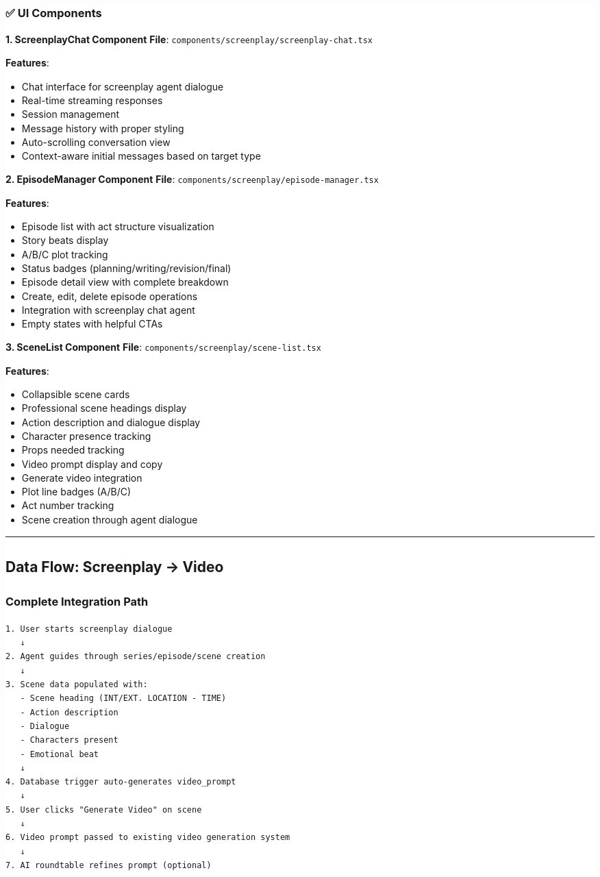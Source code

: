 ### ✅ UI Components

**1. ScreenplayChat Component**
**File**: `components/screenplay/screenplay-chat.tsx`

**Features**:
- Chat interface for screenplay agent dialogue
- Real-time streaming responses
- Session management
- Message history with proper styling
- Auto-scrolling conversation view
- Context-aware initial messages based on target type

**2. EpisodeManager Component**
**File**: `components/screenplay/episode-manager.tsx`

**Features**:
- Episode list with act structure visualization
- Story beats display
- A/B/C plot tracking
- Status badges (planning/writing/revision/final)
- Episode detail view with complete breakdown
- Create, edit, delete episode operations
- Integration with screenplay chat agent
- Empty states with helpful CTAs

**3. SceneList Component**
**File**: `components/screenplay/scene-list.tsx`

**Features**:
- Collapsible scene cards
- Professional scene headings display
- Action description and dialogue display
- Character presence tracking
- Props needed tracking
- Video prompt display and copy
- Generate video integration
- Plot line badges (A/B/C)
- Act number tracking
- Scene creation through agent dialogue

---

## Data Flow: Screenplay → Video

### Complete Integration Path

```
1. User starts screenplay dialogue
   ↓
2. Agent guides through series/episode/scene creation
   ↓
3. Scene data populated with:
   - Scene heading (INT/EXT. LOCATION - TIME)
   - Action description
   - Dialogue
   - Characters present
   - Emotional beat
   ↓
4. Database trigger auto-generates video_prompt
   ↓
5. User clicks "Generate Video" on scene
   ↓
6. Video prompt passed to existing video generation system
   ↓
7. AI roundtable refines prompt (optional)
```